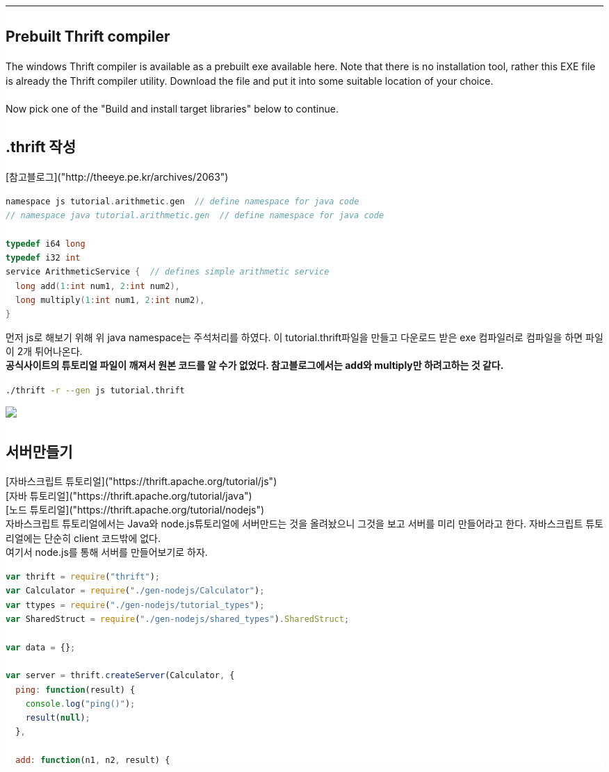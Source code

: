 <hr/>

<h2>
Prebuilt Thrift compiler
</h2>
<p>
The windows Thrift compiler is available as a prebuilt exe available here. Note that there is no installation tool, rather this EXE file is already the Thrift compiler utility. Download the file and put it into some suitable location of your choice.
<br/><br/>
Now pick one of the "Build and install target libraries" below to continue.
</p>

## .thrift 작성
<p>[참고블로그]("http://theeye.pe.kr/archives/2063")</p>

```c
namespace js tutorial.arithmetic.gen  // define namespace for java code
// namespace java tutorial.arithmetic.gen  // define namespace for java code

typedef i64 long
typedef i32 int
service ArithmeticService {  // defines simple arithmetic service
  long add(1:int num1, 2:int num2),
  long multiply(1:int num1, 2:int num2),
}
```
<p>
먼저 js로 해보기 위해 위 java namespace는 주석처리를 하였다. 이 tutorial.thrift파일을 만들고 다운로드 받은 exe 컴파일러로 컴파일을 하면 파일이 2개 튀어나온다. <br/>
<b>공식사이트의 튜토리얼 파일이 깨져서 원본 코드를 알 수가 없었다. 참고블로그에서는 add와 multiply만 하려고하는 것 같다.</b>
</p>

```sh
./thrift -r --gen js tutorial.thrift
```
<img src="{{ site.baseurl }}/assets/postImages/20180629/generated.png">

## 서버만들기
<p>
[자바스크립트 튜토리얼]("https://thrift.apache.org/tutorial/js")<br/>
[자바 튜토리얼]("https://thrift.apache.org/tutorial/java")<br/>
[노드 튜토리얼]("https://thrift.apache.org/tutorial/nodejs")<br/>
자바스크립트 튜토리얼에서는 Java와 node.js튜토리얼에 서버만드는 것을 올려놨으니 그것을 보고 서버를 미리 만들어라고 한다. 자바스크립트 튜토리얼에는 단순히 client 코드밖에 없다. <br/>
여기서 node.js를 통해 서버를 만들어보기로 하자.
</p>

</hr>

```js
var thrift = require("thrift");
var Calculator = require("./gen-nodejs/Calculator");
var ttypes = require("./gen-nodejs/tutorial_types");
var SharedStruct = require("./gen-nodejs/shared_types").SharedStruct;

var data = {};

var server = thrift.createServer(Calculator, {
  ping: function(result) {
    console.log("ping()");
    result(null);
  },

  add: function(n1, n2, result) {
```